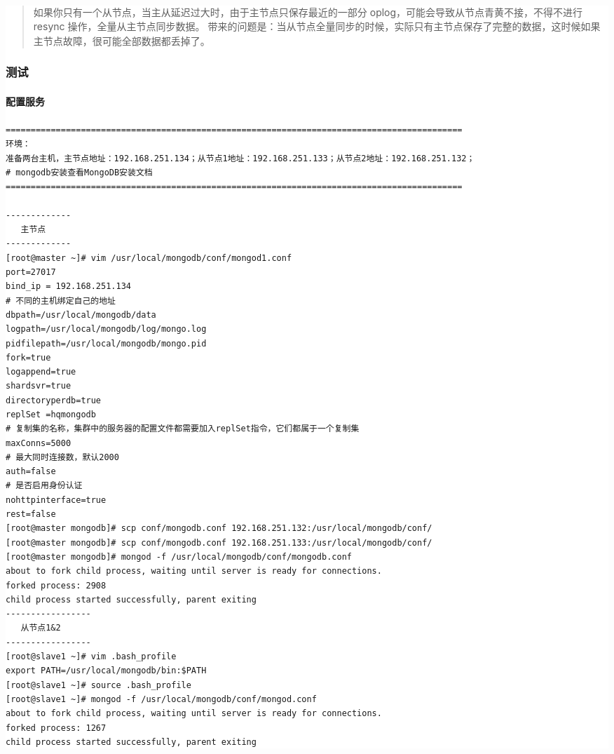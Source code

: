 > 如果你只有一个从节点，当主从延迟过大时，由于主节点只保存最近的一部分 oplog，可能会导致从节点青黄不接，不得不进行 resync 操作，全量从主节点同步数据。
> 带来的问题是：当从节点全量同步的时候，实际只有主节点保存了完整的数据，这时候如果主节点故障，很可能全部数据都丢掉了。



### 测试

#### 配置服务

```shell
===========================================================================================
环境：
准备两台主机，主节点地址：192.168.251.134；从节点1地址：192.168.251.133；从节点2地址：192.168.251.132；
# mongodb安装查看MongoDB安装文档
===========================================================================================

-------------
   主节点
-------------
[root@master ~]# vim /usr/local/mongodb/conf/mongod1.conf
port=27017
bind_ip = 192.168.251.134
# 不同的主机绑定自己的地址
dbpath=/usr/local/mongodb/data
logpath=/usr/local/mongodb/log/mongo.log
pidfilepath=/usr/local/mongodb/mongo.pid
fork=true
logappend=true
shardsvr=true
directoryperdb=true
replSet =hqmongodb
# 复制集的名称，集群中的服务器的配置文件都需要加入replSet指令，它们都属于一个复制集
maxConns=5000
# 最大同时连接数，默认2000
auth=false
# 是否启用身份认证
nohttpinterface=true
rest=false
[root@master mongodb]# scp conf/mongodb.conf 192.168.251.132:/usr/local/mongodb/conf/
[root@master mongodb]# scp conf/mongodb.conf 192.168.251.133:/usr/local/mongodb/conf/
[root@master mongodb]# mongod -f /usr/local/mongodb/conf/mongodb.conf 
about to fork child process, waiting until server is ready for connections.
forked process: 2908
child process started successfully, parent exiting
-----------------
   从节点1&2
-----------------
[root@slave1 ~]# vim .bash_profile
export PATH=/usr/local/mongodb/bin:$PATH
[root@slave1 ~]# source .bash_profile
[root@slave1 ~]# mongod -f /usr/local/mongodb/conf/mongod.conf 
about to fork child process, waiting until server is ready for connections.
forked process: 1267
child process started successfully, parent exiting
```
